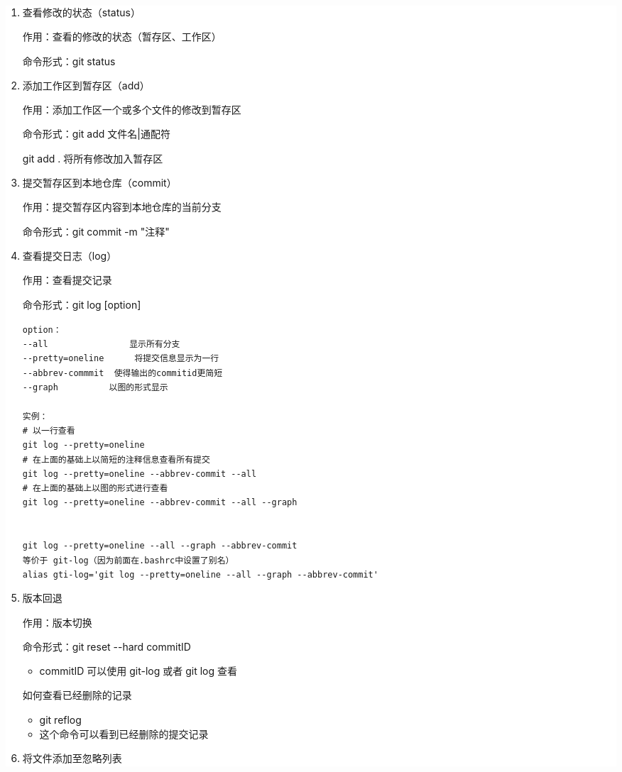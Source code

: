 1. 查看修改的状态（status）

   作用：查看的修改的状态（暂存区、工作区）

   命令形式：git status

2. 添加工作区到暂存区（add）

   作用：添加工作区一个或多个文件的修改到暂存区

   命令形式：git add 文件名|通配符

   git add . 将所有修改加入暂存区

3. 提交暂存区到本地仓库（commit）

   作用：提交暂存区内容到本地仓库的当前分支

   命令形式：git commit -m "注释"

4. 查看提交日志（log）

   作用：查看提交记录

   命令形式：git log [option]

   ````
   option：
   --all 				显示所有分支
   --pretty=oneline 	 将提交信息显示为一行
   --abbrev-commmit	 使得输出的commitid更简短
   --graph 			以图的形式显示
   
   实例：
   # 以一行查看
   git log --pretty=oneline 
   # 在上面的基础上以简短的注释信息查看所有提交
   git log --pretty=oneline --abbrev-commit --all 
   # 在上面的基础上以图的形式进行查看
   git log --pretty=oneline --abbrev-commit --all --graph
   
   
   git log --pretty=oneline --all --graph --abbrev-commit
   等价于 git-log（因为前面在.bashrc中设置了别名）
   alias gti-log='git log --pretty=oneline --all --graph --abbrev-commit'
   ````

5. 版本回退

   作用：版本切换

   命令形式：git reset --hard commitID
   - commitID 可以使用 git-log 或者 git log 查看

   如何查看已经删除的记录
   - git reflog
   - 这个命令可以看到已经删除的提交记录

6. 将文件添加至忽略列表
